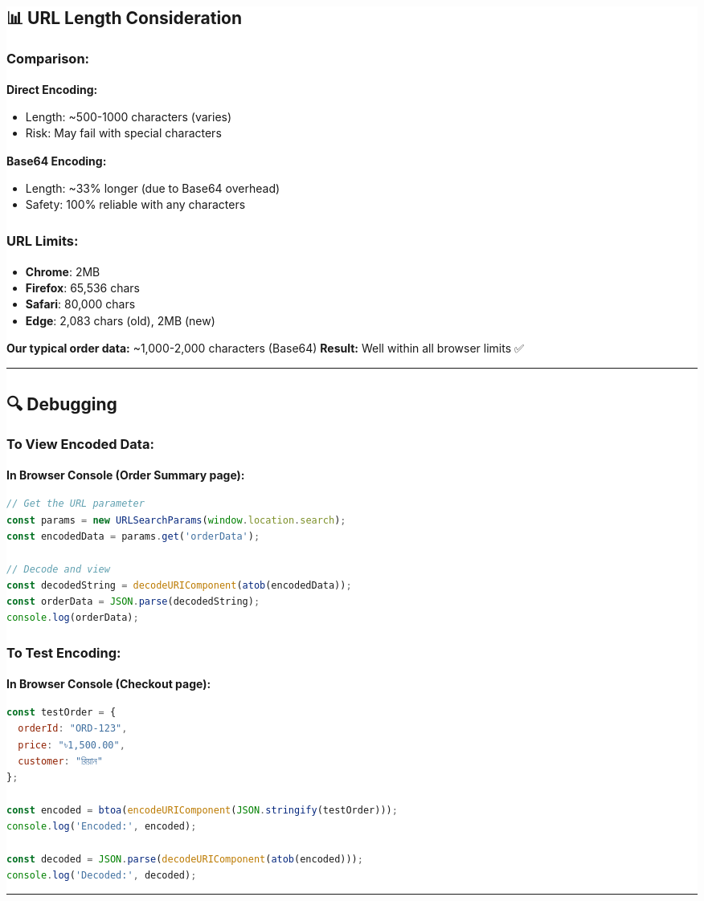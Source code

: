 ## 📊 URL Length Consideration

### Comparison:

**Direct Encoding:**
- Length: ~500-1000 characters (varies)
- Risk: May fail with special characters

**Base64 Encoding:**
- Length: ~33% longer (due to Base64 overhead)
- Safety: 100% reliable with any characters

### URL Limits:
- **Chrome**: 2MB
- **Firefox**: 65,536 chars
- **Safari**: 80,000 chars
- **Edge**: 2,083 chars (old), 2MB (new)

**Our typical order data:** ~1,000-2,000 characters (Base64)
**Result:** Well within all browser limits ✅

---

## 🔍 Debugging

### To View Encoded Data:

**In Browser Console (Order Summary page):**
```javascript
// Get the URL parameter
const params = new URLSearchParams(window.location.search);
const encodedData = params.get('orderData');

// Decode and view
const decodedString = decodeURIComponent(atob(encodedData));
const orderData = JSON.parse(decodedString);
console.log(orderData);
```

### To Test Encoding:

**In Browser Console (Checkout page):**
```javascript
const testOrder = {
  orderId: "ORD-123",
  price: "৳1,500.00",
  customer: "রিয়ান"
};

const encoded = btoa(encodeURIComponent(JSON.stringify(testOrder)));
console.log('Encoded:', encoded);

const decoded = JSON.parse(decodeURIComponent(atob(encoded)));
console.log('Decoded:', decoded);
```

---